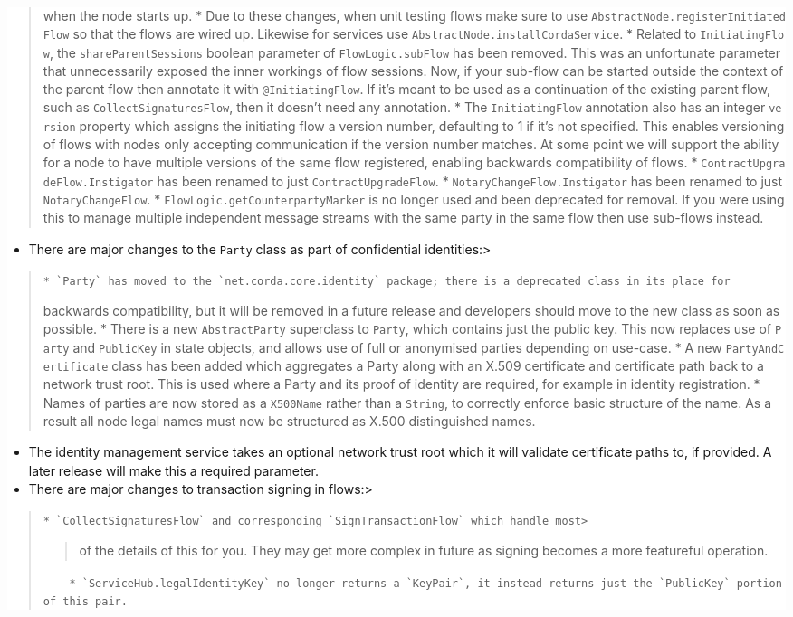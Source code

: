 > when the node starts up.
>     * Due to these changes, when unit testing flows make sure to use `AbstractNode.registerInitiatedFlow` so that the flows
> are wired up. Likewise for services use `AbstractNode.installCordaService`.
>     * Related to `InitiatingFlow`, the `shareParentSessions` boolean parameter of `FlowLogic.subFlow` has been
> removed. This was an unfortunate parameter that unnecessarily exposed the inner workings of flow sessions. Now, if
> your sub-flow can be started outside the context of the parent flow then annotate it with `@InitiatingFlow`. If
> it’s meant to be used as a continuation of the existing parent flow, such as `CollectSignaturesFlow`, then it
> doesn’t need any annotation.
>     * The `InitiatingFlow` annotation also has an integer `version` property which assigns the initiating flow a version
> number, defaulting to 1 if it’s not specified. This enables versioning of flows with nodes only accepting communication
> if the version number matches. At some point we will support the ability for a node to have multiple versions of the
> same flow registered, enabling backwards compatibility of flows.
>     * `ContractUpgradeFlow.Instigator` has been renamed to just `ContractUpgradeFlow`.
>     * `NotaryChangeFlow.Instigator` has been renamed to just `NotaryChangeFlow`.
>     * `FlowLogic.getCounterpartyMarker` is no longer used and been deprecated for removal. If you were using this to
> manage multiple independent message streams with the same party in the same flow then use sub-flows instead.



* There are major changes to the `Party` class as part of confidential identities:> 
> 
>     * `Party` has moved to the `net.corda.core.identity` package; there is a deprecated class in its place for
> backwards compatibility, but it will be removed in a future release and developers should move to the new class as soon
> as possible.
>     * There is a new `AbstractParty` superclass to `Party`, which contains just the public key. This now replaces
> use of `Party` and `PublicKey` in state objects, and allows use of full or anonymised parties depending on
> use-case.
>     * A new `PartyAndCertificate` class has been added which aggregates a Party along with an X.509 certificate and
> certificate path back to a network trust root. This is used where a Party and its proof of identity are required,
> for example in identity registration.
>     * Names of parties are now stored as a `X500Name` rather than a `String`, to correctly enforce basic structure of the
> name. As a result all node legal names must now be structured as X.500 distinguished names.



* The identity management service takes an optional network trust root which it will validate certificate paths to, if
provided. A later release will make this a required parameter.
* There are major changes to transaction signing in flows:> 
> 
>     * `CollectSignaturesFlow` and corresponding `SignTransactionFlow` which handle most> 
> > of the details of this for you. They may get more complex in future as signing becomes a more featureful
> operation.
> 
>         * `ServiceHub.legalIdentityKey` no longer returns a `KeyPair`, it instead returns just the `PublicKey` portion of this pair.
> 